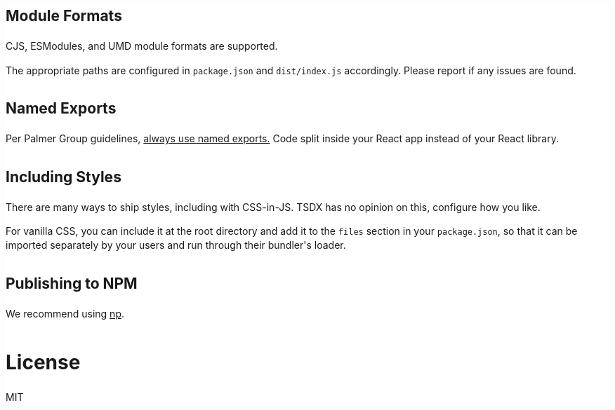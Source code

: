 ## Module Formats

CJS, ESModules, and UMD module formats are supported.

The appropriate paths are configured in `package.json` and `dist/index.js` accordingly. Please report if any issues are found.

## Named Exports

Per Palmer Group guidelines, [always use named exports.](https://github.com/palmerhq/typescript#exports) Code split inside your React app instead of your React library.

## Including Styles

There are many ways to ship styles, including with CSS-in-JS. TSDX has no opinion on this, configure how you like.

For vanilla CSS, you can include it at the root directory and add it to the `files` section in your `package.json`, so that it can be imported separately by your users and run through their bundler's loader.

## Publishing to NPM

We recommend using [np](https://github.com/sindresorhus/np).

# License

MIT
